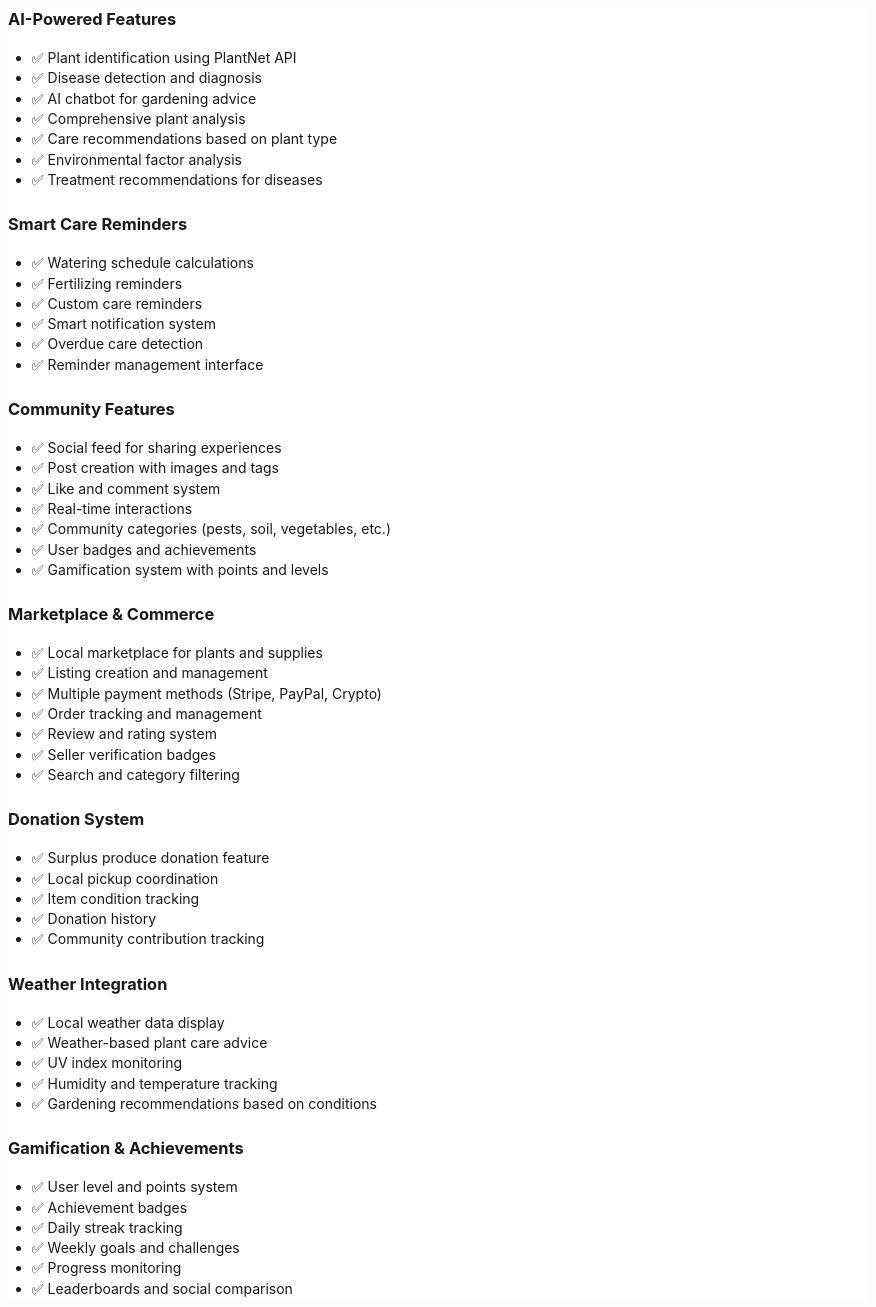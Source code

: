 ### AI-Powered Features
- ✅ Plant identification using PlantNet API
- ✅ Disease detection and diagnosis
- ✅ AI chatbot for gardening advice
- ✅ Comprehensive plant analysis
- ✅ Care recommendations based on plant type
- ✅ Environmental factor analysis
- ✅ Treatment recommendations for diseases

### Smart Care Reminders
- ✅ Watering schedule calculations
- ✅ Fertilizing reminders
- ✅ Custom care reminders
- ✅ Smart notification system
- ✅ Overdue care detection
- ✅ Reminder management interface

### Community Features
- ✅ Social feed for sharing experiences
- ✅ Post creation with images and tags
- ✅ Like and comment system
- ✅ Real-time interactions
- ✅ Community categories (pests, soil, vegetables, etc.)
- ✅ User badges and achievements
- ✅ Gamification system with points and levels

### Marketplace & Commerce
- ✅ Local marketplace for plants and supplies
- ✅ Listing creation and management
- ✅ Multiple payment methods (Stripe, PayPal, Crypto)
- ✅ Order tracking and management
- ✅ Review and rating system
- ✅ Seller verification badges
- ✅ Search and category filtering

### Donation System
- ✅ Surplus produce donation feature
- ✅ Local pickup coordination
- ✅ Item condition tracking
- ✅ Donation history
- ✅ Community contribution tracking

### Weather Integration
- ✅ Local weather data display
- ✅ Weather-based plant care advice
- ✅ UV index monitoring
- ✅ Humidity and temperature tracking
- ✅ Gardening recommendations based on conditions

### Gamification & Achievements
- ✅ User level and points system
- ✅ Achievement badges
- ✅ Daily streak tracking
- ✅ Weekly goals and challenges
- ✅ Progress monitoring
- ✅ Leaderboards and social comparison
